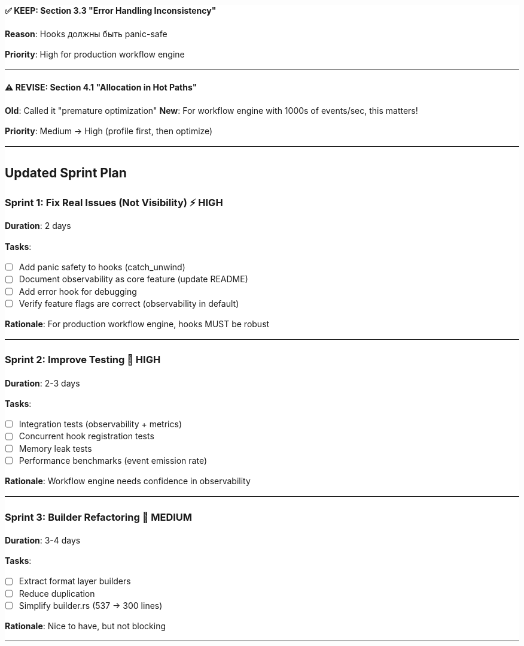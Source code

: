 
#### ✅ KEEP: Section 3.3 "Error Handling Inconsistency"
**Reason**: Hooks должны быть panic-safe

**Priority**: High for production workflow engine

---

#### ⚠️ REVISE: Section 4.1 "Allocation in Hot Paths"
**Old**: Called it "premature optimization"
**New**: For workflow engine with 1000s of events/sec, this matters!

**Priority**: Medium → High (profile first, then optimize)

---

## Updated Sprint Plan

### Sprint 1: Fix Real Issues (Not Visibility) ⚡ HIGH
**Duration**: 2 days

**Tasks**:
- [ ] Add panic safety to hooks (catch_unwind)
- [ ] Document observability as core feature (update README)
- [ ] Add error hook for debugging
- [ ] Verify feature flags are correct (observability in default)

**Rationale**: For production workflow engine, hooks MUST be robust

---

### Sprint 2: Improve Testing 🧪 HIGH
**Duration**: 2-3 days

**Tasks**:
- [ ] Integration tests (observability + metrics)
- [ ] Concurrent hook registration tests
- [ ] Memory leak tests
- [ ] Performance benchmarks (event emission rate)

**Rationale**: Workflow engine needs confidence in observability

---

### Sprint 3: Builder Refactoring 🔧 MEDIUM
**Duration**: 3-4 days

**Tasks**:
- [ ] Extract format layer builders
- [ ] Reduce duplication
- [ ] Simplify builder.rs (537 → 300 lines)

**Rationale**: Nice to have, but not blocking

---
